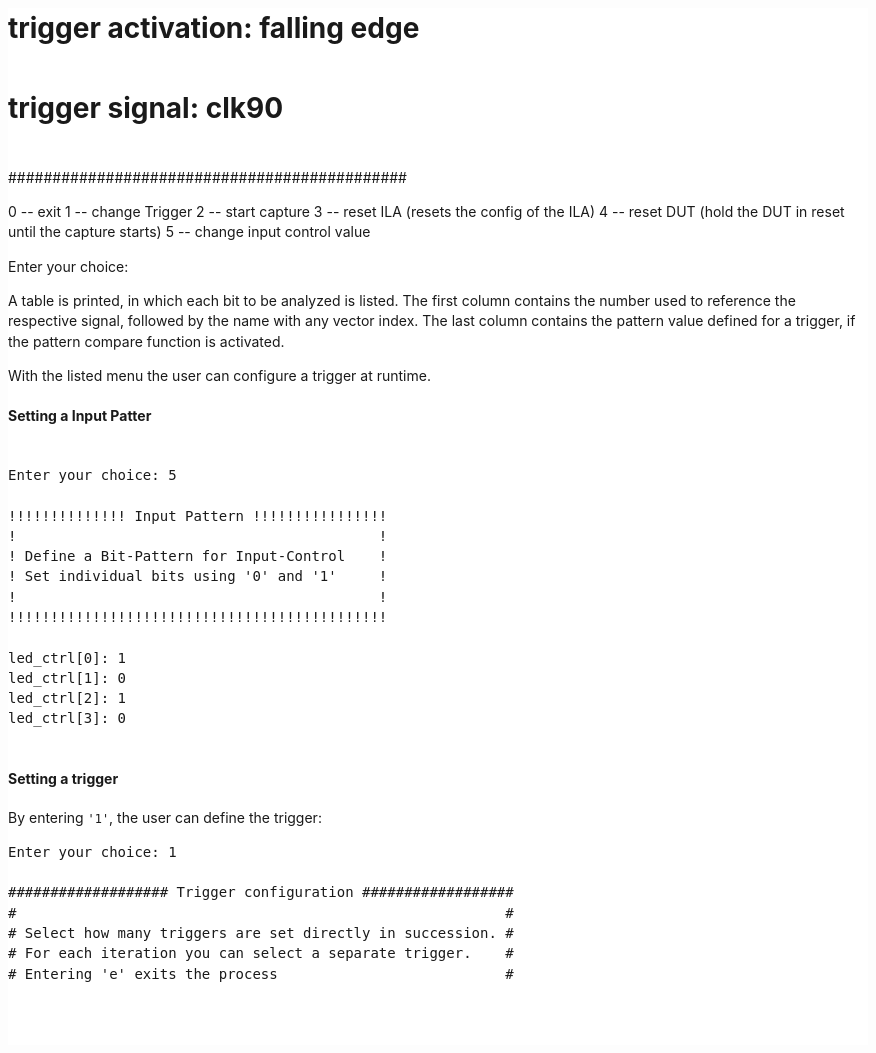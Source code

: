 #     trigger activation: falling edge      #
#     trigger signal:     clk90             #
#                                           #
#############################################

0 -- exit
1 -- change Trigger
2 -- start capture
3 -- reset ILA (resets the config of the ILA)
4 -- reset DUT (hold the DUT in reset until the capture starts)
5 -- change input control value

Enter your choice:
</pre>

A table is printed, in which each bit to be analyzed is listed. The first column contains the number used to reference the respective signal, followed by the name with any vector index. The last column contains the pattern value defined for a trigger, if the pattern compare function is activated.

With the listed menu the user can configure a trigger at runtime.

#### Setting a Input Patter

<pre>

Enter your choice: 5

!!!!!!!!!!!!!! Input Pattern !!!!!!!!!!!!!!!!
!                                           !
! Define a Bit-Pattern for Input-Control    !
! Set individual bits using '0' and '1'     !
!                                           !
!!!!!!!!!!!!!!!!!!!!!!!!!!!!!!!!!!!!!!!!!!!!!

led_ctrl[0]: 1
led_ctrl[1]: 0
led_ctrl[2]: 1
led_ctrl[3]: 0

</pre>

#### Setting a trigger

By entering `'1'`, the user can define the trigger:

<pre>
Enter your choice: 1

################### Trigger configuration ##################
#                                                          #
# Select how many triggers are set directly in succession. #
# For each iteration you can select a separate trigger.    #
# Entering 'e' exits the process                           #